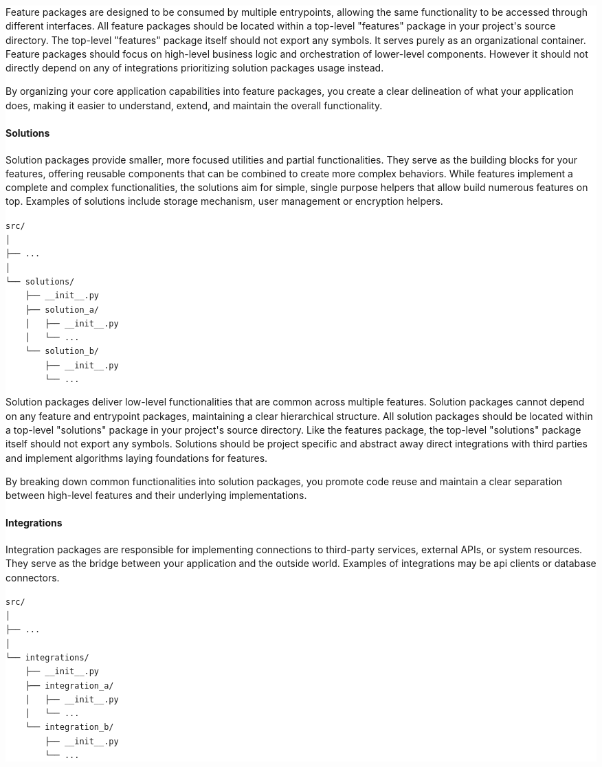 Feature packages are designed to be consumed by multiple entrypoints, allowing the same functionality to be accessed through different interfaces. All feature packages should be located within a top-level "features" package in your project's source directory. The top-level "features" package itself should not export any symbols. It serves purely as an organizational container. Feature packages should focus on high-level business logic and orchestration of lower-level components. However it should not directly depend on any of integrations prioritizing solution packages usage instead.

By organizing your core application capabilities into feature packages, you create a clear delineation of what your application does, making it easier to understand, extend, and maintain the overall functionality.

#### Solutions

Solution packages provide smaller, more focused utilities and partial functionalities. They serve as the building blocks for your features, offering reusable components that can be combined to create more complex behaviors. While features implement a complete and complex functionalities, the solutions aim for simple, single purpose helpers that allow build numerous features on top. Examples of solutions include storage mechanism, user management or encryption helpers.

```
src/
│
├── ...
│
└── solutions/
    ├── __init__.py
    ├── solution_a/
    │   ├── __init__.py
    │   └── ...
    └── solution_b/
        ├── __init__.py
        └── ...
```

Solution packages deliver low-level functionalities that are common across multiple features. Solution packages cannot depend on any feature and entrypoint packages, maintaining a clear hierarchical structure. All solution packages should be located within a top-level "solutions" package in your project's source directory. Like the features package, the top-level "solutions" package itself should not export any symbols. Solutions should be project specific and abstract away direct integrations with third parties and implement algorithms laying foundations for features.

By breaking down common functionalities into solution packages, you promote code reuse and maintain a clear separation between high-level features and their underlying implementations.

#### Integrations

Integration packages are responsible for implementing connections to third-party services, external APIs, or system resources. They serve as the bridge between your application and the outside world. Examples of integrations may be api clients or database connectors.

```
src/
│
├── ...
│
└── integrations/
    ├── __init__.py
    ├── integration_a/
    │   ├── __init__.py
    │   └── ...
    └── integration_b/
        ├── __init__.py
        └── ...
```
